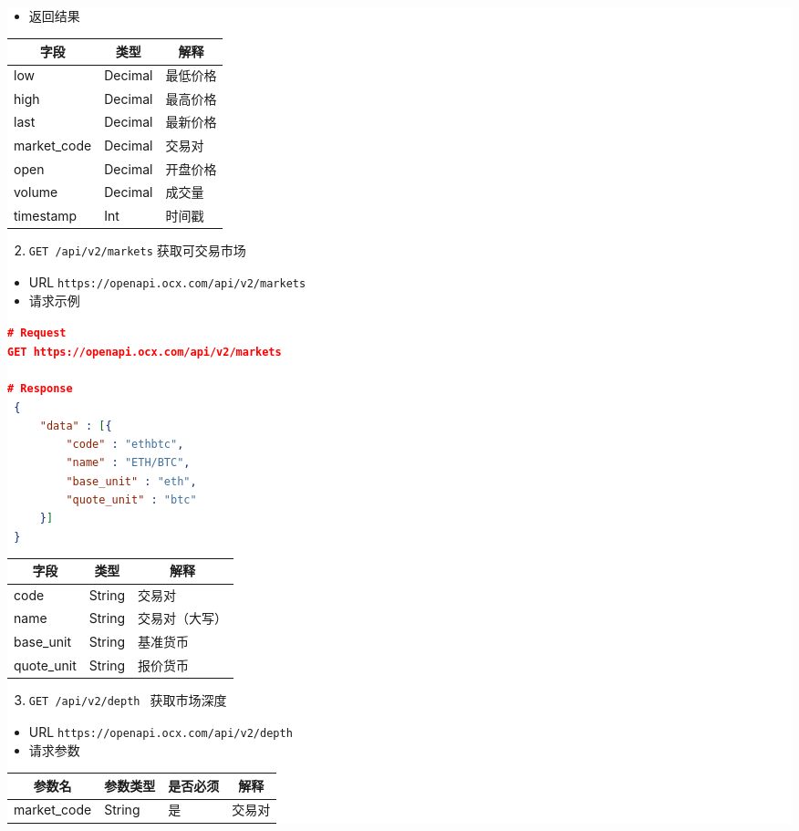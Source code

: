 * 返回结果

| 字段        | 类型    | 解释     |
| ----------- | ------- | -------- |
| low         | Decimal | 最低价格 |
| high        | Decimal | 最高价格 |
| last        | Decimal | 最新价格 |
| market_code | Decimal | 交易对   |
| open        | Decimal | 开盘价格 |
| volume      | Decimal | 成交量   |
| timestamp   | Int     | 时间戳   |



2. `GET /api/v2/markets`  获取可交易市场

* URL `https://openapi.ocx.com/api/v2/markets`
* 请求示例

```json
# Request
GET https://openapi.ocx.com/api/v2/markets

# Response
 {
     "data" : [{
         "code" : "ethbtc",
         "name" : "ETH/BTC",
         "base_unit" : "eth",
         "quote_unit" : "btc"
     }]
 }
```

| 字段       | 类型   | 解释           |
| ---------- | ------ | -------------- |
| code       | String | 交易对         |
| name       | String | 交易对（大写） |
| base_unit  | String | 基准货币       |
| quote_unit | String | 报价货币       |



3. `GET /api/v2/depth ` 获取市场深度

* URL `https://openapi.ocx.com/api/v2/depth`
* 请求参数

| 参数名      | 参数类型 | 是否必须 | 解释   |
| ----------- | -------- | -------- | ------ |
| market_code | String   | 是       | 交易对 |
